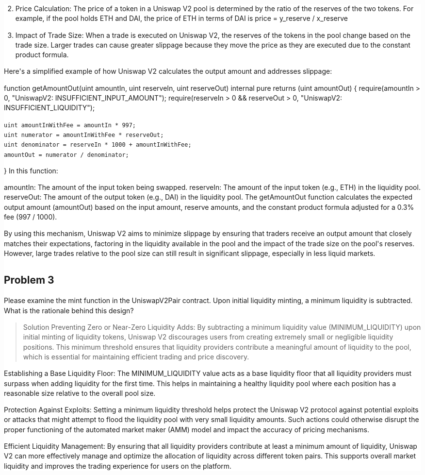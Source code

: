 2. Price Calculation: The price of a token in a Uniswap V2 pool is determined by the ratio of the reserves of the two tokens. For example, if the pool holds ETH and DAI, the price of ETH in terms of DAI is price = y_reserve / x_reserve

3. Impact of Trade Size: When a trade is executed on Uniswap V2, the reserves of the tokens in the pool change based on the trade size. Larger trades can cause greater slippage because they move the price as they are executed due to the constant product formula.

Here's a simplified example of how Uniswap V2 calculates the output amount and addresses slippage:

function getAmountOut(uint amountIn, uint reserveIn, uint reserveOut) internal pure returns (uint amountOut) {
    require(amountIn > 0, "UniswapV2: INSUFFICIENT_INPUT_AMOUNT");
    require(reserveIn > 0 && reserveOut > 0, "UniswapV2: INSUFFICIENT_LIQUIDITY");

    uint amountInWithFee = amountIn * 997;
    uint numerator = amountInWithFee * reserveOut;
    uint denominator = reserveIn * 1000 + amountInWithFee;
    amountOut = numerator / denominator;
}
In this function:

amountIn: The amount of the input token being swapped.
reserveIn: The amount of the input token (e.g., ETH) in the liquidity pool.
reserveOut: The amount of the output token (e.g., DAI) in the liquidity pool.
The getAmountOut function calculates the expected output amount (amountOut) based on the input amount, reserve amounts, and the constant product formula adjusted for a 0.3% fee (997 / 1000).

By using this mechanism, Uniswap V2 aims to minimize slippage by ensuring that traders receive an output amount that closely matches their expectations, factoring in the liquidity available in the pool and the impact of the trade size on the pool's reserves. However, large trades relative to the pool size can still result in significant slippage, especially in less liquid markets.

## Problem 3
Please examine the mint function in the UniswapV2Pair contract. Upon initial liquidity minting, a minimum liquidity is subtracted. What is the rationale behind this design?

> Solution
Preventing Zero or Near-Zero Liquidity Adds: By subtracting a minimum liquidity value (MINIMUM_LIQUIDITY) upon initial minting of liquidity tokens, Uniswap V2 discourages users from creating extremely small or negligible liquidity positions. This minimum threshold ensures that liquidity providers contribute a meaningful amount of liquidity to the pool, which is essential for maintaining efficient trading and price discovery.

Establishing a Base Liquidity Floor: The MINIMUM_LIQUIDITY value acts as a base liquidity floor that all liquidity providers must surpass when adding liquidity for the first time. This helps in maintaining a healthy liquidity pool where each position has a reasonable size relative to the overall pool size.

Protection Against Exploits: Setting a minimum liquidity threshold helps protect the Uniswap V2 protocol against potential exploits or attacks that might attempt to flood the liquidity pool with very small liquidity amounts. Such actions could otherwise disrupt the proper functioning of the automated market maker (AMM) model and impact the accuracy of pricing mechanisms.

Efficient Liquidity Management: By ensuring that all liquidity providers contribute at least a minimum amount of liquidity, Uniswap V2 can more effectively manage and optimize the allocation of liquidity across different token pairs. This supports overall market liquidity and improves the trading experience for users on the platform.
